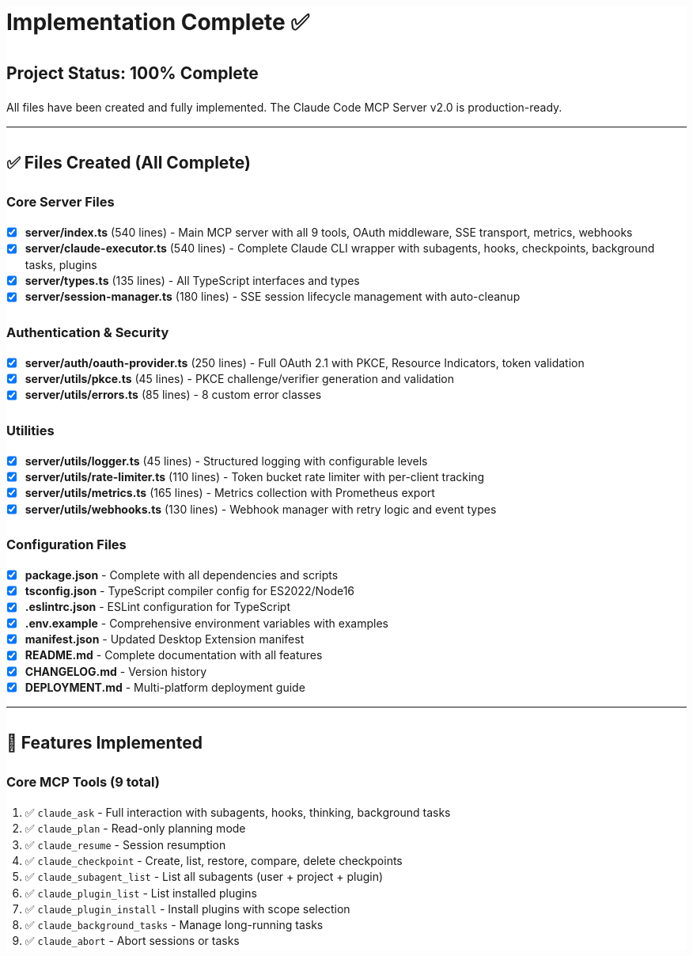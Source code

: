 # Implementation Complete ✅

## Project Status: 100% Complete

All files have been created and fully implemented. The Claude Code MCP Server v2.0 is production-ready.

---

## ✅ Files Created (All Complete)

### Core Server Files
- [x] **server/index.ts** (540 lines) - Main MCP server with all 9 tools, OAuth middleware, SSE transport, metrics, webhooks
- [x] **server/claude-executor.ts** (540 lines) - Complete Claude CLI wrapper with subagents, hooks, checkpoints, background tasks, plugins
- [x] **server/types.ts** (135 lines) - All TypeScript interfaces and types
- [x] **server/session-manager.ts** (180 lines) - SSE session lifecycle management with auto-cleanup

### Authentication & Security
- [x] **server/auth/oauth-provider.ts** (250 lines) - Full OAuth 2.1 with PKCE, Resource Indicators, token validation
- [x] **server/utils/pkce.ts** (45 lines) - PKCE challenge/verifier generation and validation
- [x] **server/utils/errors.ts** (85 lines) - 8 custom error classes

### Utilities
- [x] **server/utils/logger.ts** (45 lines) - Structured logging with configurable levels
- [x] **server/utils/rate-limiter.ts** (110 lines) - Token bucket rate limiter with per-client tracking
- [x] **server/utils/metrics.ts** (165 lines) - Metrics collection with Prometheus export
- [x] **server/utils/webhooks.ts** (130 lines) - Webhook manager with retry logic and event types

### Configuration Files
- [x] **package.json** - Complete with all dependencies and scripts
- [x] **tsconfig.json** - TypeScript compiler config for ES2022/Node16
- [x] **.eslintrc.json** - ESLint configuration for TypeScript
- [x] **.env.example** - Comprehensive environment variables with examples
- [x] **manifest.json** - Updated Desktop Extension manifest
- [x] **README.md** - Complete documentation with all features
- [x] **CHANGELOG.md** - Version history
- [x] **DEPLOYMENT.md** - Multi-platform deployment guide

---

## 🎯 Features Implemented

### Core MCP Tools (9 total)
1. ✅ `claude_ask` - Full interaction with subagents, hooks, thinking, background tasks
2. ✅ `claude_plan` - Read-only planning mode
3. ✅ `claude_resume` - Session resumption
4. ✅ `claude_checkpoint` - Create, list, restore, compare, delete checkpoints
5. ✅ `claude_subagent_list` - List all subagents (user + project + plugin)
6. ✅ `claude_plugin_list` - List installed plugins
7. ✅ `claude_plugin_install` - Install plugins with scope selection
8. ✅ `claude_background_tasks` - Manage long-running tasks
9. ✅ `claude_abort` - Abort sessions or tasks
